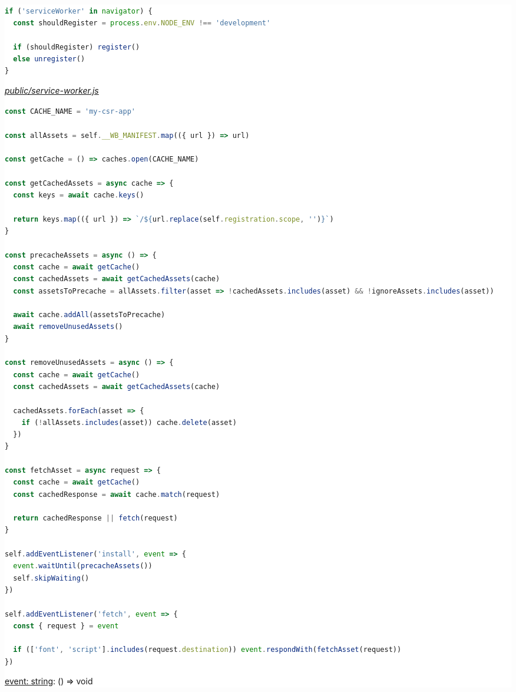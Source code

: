 ```js
if ('serviceWorker' in navigator) {
  const shouldRegister = process.env.NODE_ENV !== 'development'

  if (shouldRegister) register()
  else unregister()
}
```

_[public/service-worker.js](public/service-worker.js)_

```js
const CACHE_NAME = 'my-csr-app'

const allAssets = self.__WB_MANIFEST.map(({ url }) => url)

const getCache = () => caches.open(CACHE_NAME)

const getCachedAssets = async cache => {
  const keys = await cache.keys()

  return keys.map(({ url }) => `/${url.replace(self.registration.scope, '')}`)
}

const precacheAssets = async () => {
  const cache = await getCache()
  const cachedAssets = await getCachedAssets(cache)
  const assetsToPrecache = allAssets.filter(asset => !cachedAssets.includes(asset) && !ignoreAssets.includes(asset))

  await cache.addAll(assetsToPrecache)
  await removeUnusedAssets()
}

const removeUnusedAssets = async () => {
  const cache = await getCache()
  const cachedAssets = await getCachedAssets(cache)

  cachedAssets.forEach(asset => {
    if (!allAssets.includes(asset)) cache.delete(asset)
  })
}

const fetchAsset = async request => {
  const cache = await getCache()
  const cachedResponse = await cache.match(request)

  return cachedResponse || fetch(request)
}

self.addEventListener('install', event => {
  event.waitUntil(precacheAssets())
  self.skipWaiting()
})

self.addEventListener('fetch', event => {
  const { request } = event

  if (['font', 'script'].includes(request.destination)) event.respondWith(fetchAsset(request))
})
```


  [event: string]: DataType
  [event: string]: () => void